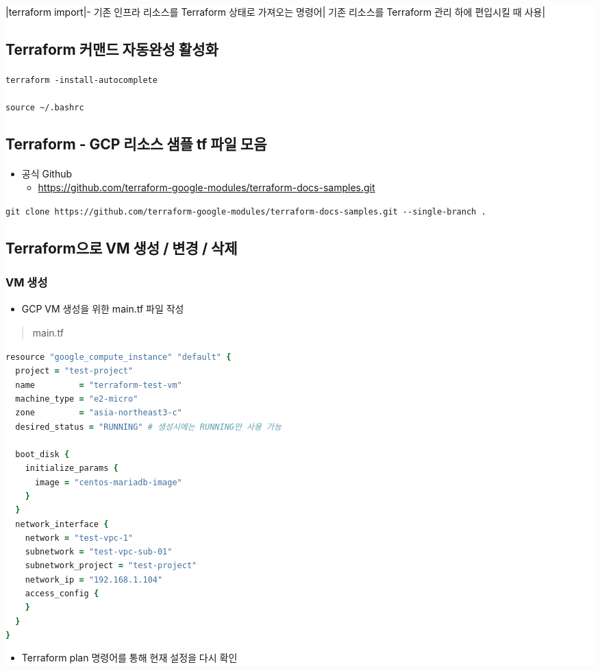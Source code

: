 |terraform import|- 기존 인프라 리소스를 Terraform 상태로 가져오는 명령어| 기존 리소스를 Terraform 관리 하에 편입시킬 때 사용|

## Terraform 커맨드 자동완성 활성화
```
terraform -install-autocomplete

source ~/.bashrc
```


## Terraform - GCP 리소스 샘플  tf 파일 모음 
- 공식 Github 
    - https://github.com/terraform-google-modules/terraform-docs-samples.git

```
git clone https://github.com/terraform-google-modules/terraform-docs-samples.git --single-branch .
```


## Terraform으로 VM 생성 / 변경 / 삭제 

### VM 생성 

- GCP VM 생성을 위한 main.tf 파일 작성

> main.tf

```ruby
resource "google_compute_instance" "default" {
  project = "test-project"
  name         = "terraform-test-vm"
  machine_type = "e2-micro"
  zone         = "asia-northeast3-c"
  desired_status = "RUNNING" # 생성시에는 RUNNING만 사용 가능

  boot_disk {
    initialize_params {
      image = "centos-mariadb-image"
    }
  }
  network_interface {
    network = "test-vpc-1"
    subnetwork = "test-vpc-sub-01"
    subnetwork_project = "test-project"
    network_ip = "192.168.1.104"
    access_config {
    }
  }
}
```

- Terraform plan 명령어를 통해 현재 설정을 다시 확인
